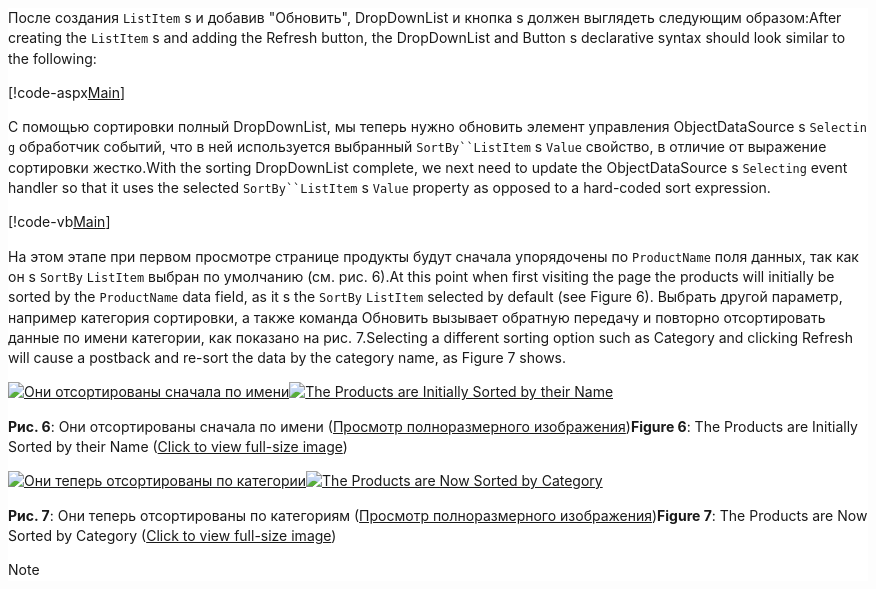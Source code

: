 <span data-ttu-id="fd31f-176">После создания `ListItem` s и добавив "Обновить", DropDownList и кнопка s должен выглядеть следующим образом:</span><span class="sxs-lookup"><span data-stu-id="fd31f-176">After creating the `ListItem` s and adding the Refresh button, the DropDownList and Button s declarative syntax should look similar to the following:</span></span>


[!code-aspx[Main](sorting-data-in-a-datalist-or-repeater-control-vb/samples/sample3.aspx)]

<span data-ttu-id="fd31f-177">С помощью сортировки полный DropDownList, мы теперь нужно обновить элемент управления ObjectDataSource s `Selecting` обработчик событий, что в ней используется выбранный `SortBy``ListItem` s `Value` свойство, в отличие от выражение сортировки жестко.</span><span class="sxs-lookup"><span data-stu-id="fd31f-177">With the sorting DropDownList complete, we next need to update the ObjectDataSource s `Selecting` event handler so that it uses the selected `SortBy``ListItem` s `Value` property as opposed to a hard-coded sort expression.</span></span>


[!code-vb[Main](sorting-data-in-a-datalist-or-repeater-control-vb/samples/sample4.vb)]

<span data-ttu-id="fd31f-178">На этом этапе при первом просмотре странице продукты будут сначала упорядочены по `ProductName` поля данных, так как он s `SortBy` `ListItem` выбран по умолчанию (см. рис. 6).</span><span class="sxs-lookup"><span data-stu-id="fd31f-178">At this point when first visiting the page the products will initially be sorted by the `ProductName` data field, as it s the `SortBy` `ListItem` selected by default (see Figure 6).</span></span> <span data-ttu-id="fd31f-179">Выбрать другой параметр, например категория сортировки, а также команда Обновить вызывает обратную передачу и повторно отсортировать данные по имени категории, как показано на рис. 7.</span><span class="sxs-lookup"><span data-stu-id="fd31f-179">Selecting a different sorting option such as Category and clicking Refresh will cause a postback and re-sort the data by the category name, as Figure 7 shows.</span></span>


<span data-ttu-id="fd31f-180">[![Они отсортированы сначала по имени](sorting-data-in-a-datalist-or-repeater-control-vb/_static/image15.png)](sorting-data-in-a-datalist-or-repeater-control-vb/_static/image14.png)</span><span class="sxs-lookup"><span data-stu-id="fd31f-180">[![The Products are Initially Sorted by their Name](sorting-data-in-a-datalist-or-repeater-control-vb/_static/image15.png)](sorting-data-in-a-datalist-or-repeater-control-vb/_static/image14.png)</span></span>

<span data-ttu-id="fd31f-181">**Рис. 6**: Они отсортированы сначала по имени ([Просмотр полноразмерного изображения](sorting-data-in-a-datalist-or-repeater-control-vb/_static/image16.png))</span><span class="sxs-lookup"><span data-stu-id="fd31f-181">**Figure 6**: The Products are Initially Sorted by their Name ([Click to view full-size image](sorting-data-in-a-datalist-or-repeater-control-vb/_static/image16.png))</span></span>


<span data-ttu-id="fd31f-182">[![Они теперь отсортированы по категории](sorting-data-in-a-datalist-or-repeater-control-vb/_static/image18.png)](sorting-data-in-a-datalist-or-repeater-control-vb/_static/image17.png)</span><span class="sxs-lookup"><span data-stu-id="fd31f-182">[![The Products are Now Sorted by Category](sorting-data-in-a-datalist-or-repeater-control-vb/_static/image18.png)](sorting-data-in-a-datalist-or-repeater-control-vb/_static/image17.png)</span></span>

<span data-ttu-id="fd31f-183">**Рис. 7**: Они теперь отсортированы по категориям ([Просмотр полноразмерного изображения](sorting-data-in-a-datalist-or-repeater-control-vb/_static/image19.png))</span><span class="sxs-lookup"><span data-stu-id="fd31f-183">**Figure 7**: The Products are Now Sorted by Category ([Click to view full-size image](sorting-data-in-a-datalist-or-repeater-control-vb/_static/image19.png))</span></span>


> [!NOTE]